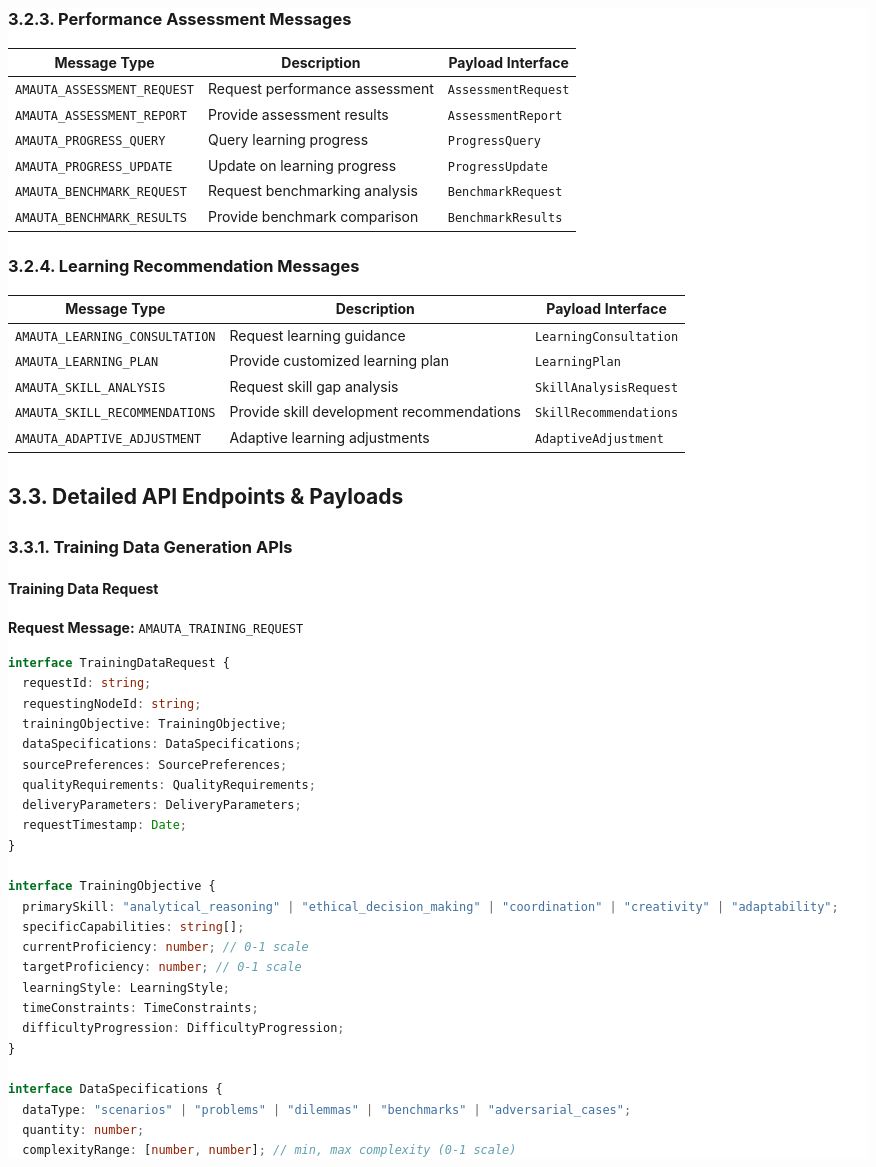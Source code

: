 ### 3.2.3. Performance Assessment Messages

| Message Type | Description | Payload Interface |
|-------------|-------------|------------------|
| `AMAUTA_ASSESSMENT_REQUEST` | Request performance assessment | `AssessmentRequest` |
| `AMAUTA_ASSESSMENT_REPORT` | Provide assessment results | `AssessmentReport` |
| `AMAUTA_PROGRESS_QUERY` | Query learning progress | `ProgressQuery` |
| `AMAUTA_PROGRESS_UPDATE` | Update on learning progress | `ProgressUpdate` |
| `AMAUTA_BENCHMARK_REQUEST` | Request benchmarking analysis | `BenchmarkRequest` |
| `AMAUTA_BENCHMARK_RESULTS` | Provide benchmark comparison | `BenchmarkResults` |

### 3.2.4. Learning Recommendation Messages

| Message Type | Description | Payload Interface |
|-------------|-------------|------------------|
| `AMAUTA_LEARNING_CONSULTATION` | Request learning guidance | `LearningConsultation` |
| `AMAUTA_LEARNING_PLAN` | Provide customized learning plan | `LearningPlan` |
| `AMAUTA_SKILL_ANALYSIS` | Request skill gap analysis | `SkillAnalysisRequest` |
| `AMAUTA_SKILL_RECOMMENDATIONS` | Provide skill development recommendations | `SkillRecommendations` |
| `AMAUTA_ADAPTIVE_ADJUSTMENT` | Adaptive learning adjustments | `AdaptiveAdjustment` |

## 3.3. Detailed API Endpoints & Payloads

### 3.3.1. Training Data Generation APIs

#### Training Data Request

**Request Message:** `AMAUTA_TRAINING_REQUEST`

```typescript
interface TrainingDataRequest {
  requestId: string;
  requestingNodeId: string;
  trainingObjective: TrainingObjective;
  dataSpecifications: DataSpecifications;
  sourcePreferences: SourcePreferences;
  qualityRequirements: QualityRequirements;
  deliveryParameters: DeliveryParameters;
  requestTimestamp: Date;
}

interface TrainingObjective {
  primarySkill: "analytical_reasoning" | "ethical_decision_making" | "coordination" | "creativity" | "adaptability";
  specificCapabilities: string[];
  currentProficiency: number; // 0-1 scale
  targetProficiency: number; // 0-1 scale
  learningStyle: LearningStyle;
  timeConstraints: TimeConstraints;
  difficultyProgression: DifficultyProgression;
}

interface DataSpecifications {
  dataType: "scenarios" | "problems" | "dilemmas" | "benchmarks" | "adversarial_cases";
  quantity: number;
  complexityRange: [number, number]; // min, max complexity (0-1 scale)
```